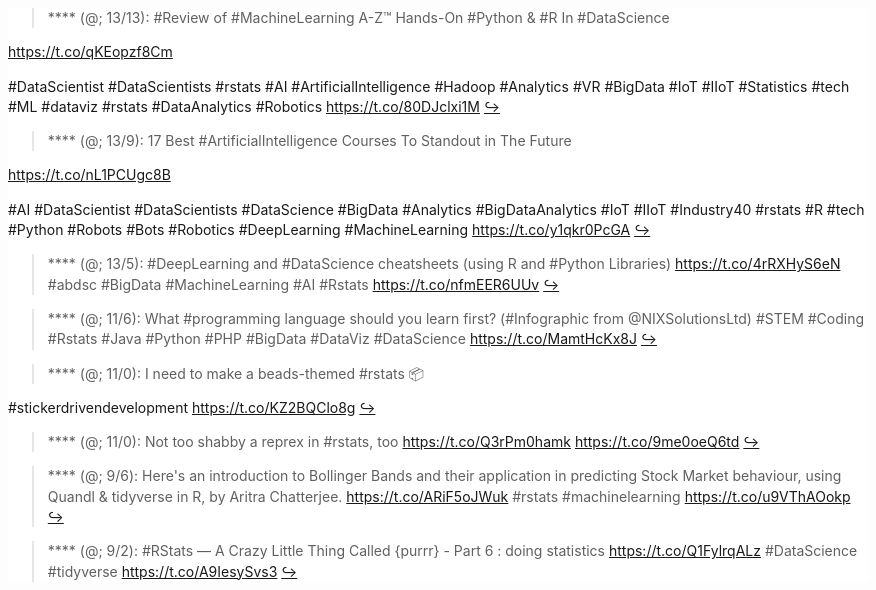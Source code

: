 


> **** (@; 13/13): #Review of #MachineLearning A-Z™ Hands-On #Python &amp; #R In #DataScience 
>
https://t.co/qKEopzf8Cm  
>
#DataScientist #DataScientists #rstats #AI #ArtificialIntelligence #Hadoop #Analytics #VR #BigData #IoT #IIoT #Statistics #tech #ML #dataviz #rstats #DataAnalytics #Robotics https://t.co/80DJclxi1M  [&#8618;](https://twitter.com/dataandme/status/946358997384249344)




> **** (@; 13/9): 17 Best #ArtificialIntelligence Courses To Standout in The Future
>
https://t.co/nL1PCUgc8B
>
#AI #DataScientist #DataScientists #DataScience #BigData #Analytics #BigDataAnalytics #IoT #IIoT #Industry40 #rstats #R #tech #Python #Robots #Bots #Robotics #DeepLearning #MachineLearning https://t.co/y1qkr0PcGA  [&#8618;](https://twitter.com/dataandme/status/946360267968884736)




> **** (@; 13/5): #DeepLearning and #DataScience cheatsheets (using R and #Python Libraries) https://t.co/4rRXHyS6eN #abdsc #BigData #MachineLearning #AI #Rstats https://t.co/nfmEER6UUv  [&#8618;](https://twitter.com/dataandme/status/946451510925381632)




> **** (@; 11/6): What #programming language should you learn first?
(#Infographic from @NIXSolutionsLtd)
#STEM #Coding #Rstats #Java #Python #PHP #BigData #DataViz #DataScience https://t.co/MamtHcKx8J  [&#8618;](https://twitter.com/dataandme/status/946461564881731585)




> **** (@; 11/0): I need to make a beads-themed #rstats 📦 
>
#stickerdrivendevelopment https://t.co/KZ2BQClo8g  [&#8618;](https://twitter.com/dataandme/status/946413139586899969)




> **** (@; 11/0): Not too shabby a reprex in #rstats, too https://t.co/Q3rPm0hamk https://t.co/9me0oeQ6td  [&#8618;](https://twitter.com/dataandme/status/946366146781106176)




> **** (@; 9/6): Here's an introduction to Bollinger Bands and their application in predicting Stock Market behaviour, using Quandl &amp; tidyverse in R, by Aritra Chatterjee. https://t.co/ARiF5oJWuk #rstats #machinelearning https://t.co/u9VThAOokp  [&#8618;](https://twitter.com/dataandme/status/946350075583827968)




> **** (@; 9/2): #RStats — A Crazy Little Thing Called {purrr} - Part 6 : doing statistics
https://t.co/Q1FylrqALz 
#DataScience #tidyverse https://t.co/A9IesySvs3  [&#8618;](https://twitter.com/dataandme/status/946314293733134337)
